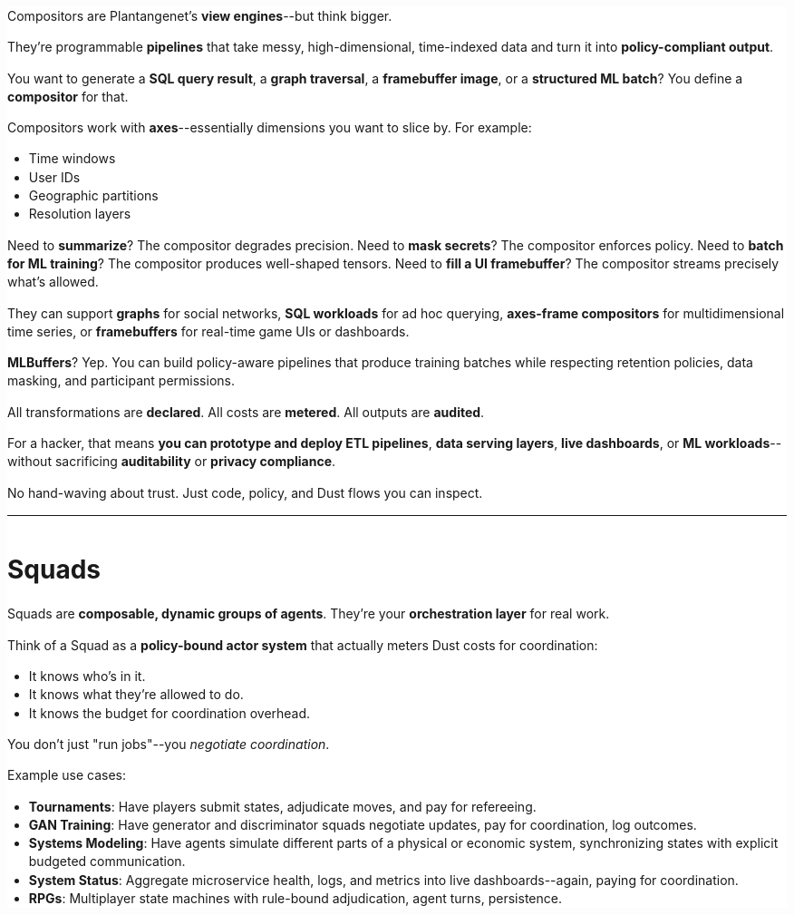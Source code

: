 Compositors are Plantangenet’s **view engines**--but think bigger.

They’re programmable **pipelines** that take messy, high-dimensional, time-indexed data and turn it into **policy-compliant output**.

You want to generate a **SQL query result**, a **graph traversal**, a **framebuffer image**, or a **structured ML batch**? You define a **compositor** for that.

Compositors work with **axes**--essentially dimensions you want to slice by. For example:

* Time windows
* User IDs
* Geographic partitions
* Resolution layers

Need to **summarize**? The compositor degrades precision.
Need to **mask secrets**? The compositor enforces policy.
Need to **batch for ML training**? The compositor produces well-shaped tensors.
Need to **fill a UI framebuffer**? The compositor streams precisely what’s allowed.

They can support **graphs** for social networks, **SQL workloads** for ad hoc querying, **axes-frame compositors** for multidimensional time series, or **framebuffers** for real-time game UIs or dashboards.

**MLBuffers**? Yep. You can build policy-aware pipelines that produce training batches while respecting retention policies, data masking, and participant permissions.

All transformations are **declared**. All costs are **metered**. All outputs are **audited**.

For a hacker, that means **you can prototype and deploy ETL pipelines**, **data serving layers**, **live dashboards**, or **ML workloads**--without sacrificing **auditability** or **privacy compliance**.

No hand-waving about trust. Just code, policy, and Dust flows you can inspect.

---

# Squads

Squads are **composable, dynamic groups of agents**. They’re your **orchestration layer** for real work.

Think of a Squad as a **policy-bound actor system** that actually meters Dust costs for coordination:

* It knows who’s in it.
* It knows what they’re allowed to do.
* It knows the budget for coordination overhead.

You don’t just "run jobs"--you *negotiate coordination*.

Example use cases:

* **Tournaments**: Have players submit states, adjudicate moves, and pay for refereeing.
* **GAN Training**: Have generator and discriminator squads negotiate updates, pay for coordination, log outcomes.
* **Systems Modeling**: Have agents simulate different parts of a physical or economic system, synchronizing states with explicit budgeted communication.
* **System Status**: Aggregate microservice health, logs, and metrics into live dashboards--again, paying for coordination.
* **RPGs**: Multiplayer state machines with rule-bound adjudication, agent turns, persistence.
